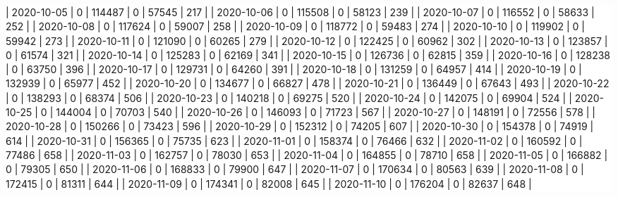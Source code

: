 | 2020-10-05 | 0 | 114487 | 0 | 57545 | 217 |
| 2020-10-06 | 0 | 115508 | 0 | 58123 | 239 |
| 2020-10-07 | 0 | 116552 | 0 | 58633 | 252 |
| 2020-10-08 | 0 | 117624 | 0 | 59007 | 258 |
| 2020-10-09 | 0 | 118772 | 0 | 59483 | 274 |
| 2020-10-10 | 0 | 119902 | 0 | 59942 | 273 |
| 2020-10-11 | 0 | 121090 | 0 | 60265 | 279 |
| 2020-10-12 | 0 | 122425 | 0 | 60962 | 302 |
| 2020-10-13 | 0 | 123857 | 0 | 61574 | 321 |
| 2020-10-14 | 0 | 125283 | 0 | 62169 | 341 |
| 2020-10-15 | 0 | 126736 | 0 | 62815 | 359 |
| 2020-10-16 | 0 | 128238 | 0 | 63750 | 396 |
| 2020-10-17 | 0 | 129731 | 0 | 64260 | 391 |
| 2020-10-18 | 0 | 131259 | 0 | 64957 | 414 |
| 2020-10-19 | 0 | 132939 | 0 | 65977 | 452 |
| 2020-10-20 | 0 | 134677 | 0 | 66827 | 478 |
| 2020-10-21 | 0 | 136449 | 0 | 67643 | 493 |
| 2020-10-22 | 0 | 138293 | 0 | 68374 | 506 |
| 2020-10-23 | 0 | 140218 | 0 | 69275 | 520 |
| 2020-10-24 | 0 | 142075 | 0 | 69904 | 524 |
| 2020-10-25 | 0 | 144004 | 0 | 70703 | 540 |
| 2020-10-26 | 0 | 146093 | 0 | 71723 | 567 |
| 2020-10-27 | 0 | 148191 | 0 | 72556 | 578 |
| 2020-10-28 | 0 | 150266 | 0 | 73423 | 596 |
| 2020-10-29 | 0 | 152312 | 0 | 74205 | 607 |
| 2020-10-30 | 0 | 154378 | 0 | 74919 | 614 |
| 2020-10-31 | 0 | 156365 | 0 | 75735 | 623 |
| 2020-11-01 | 0 | 158374 | 0 | 76466 | 632 |
| 2020-11-02 | 0 | 160592 | 0 | 77486 | 658 |
| 2020-11-03 | 0 | 162757 | 0 | 78030 | 653 |
| 2020-11-04 | 0 | 164855 | 0 | 78710 | 658 |
| 2020-11-05 | 0 | 166882 | 0 | 79305 | 650 |
| 2020-11-06 | 0 | 168833 | 0 | 79900 | 647 |
| 2020-11-07 | 0 | 170634 | 0 | 80563 | 639 |
| 2020-11-08 | 0 | 172415 | 0 | 81311 | 644 |
| 2020-11-09 | 0 | 174341 | 0 | 82008 | 645 |
| 2020-11-10 | 0 | 176204 | 0 | 82637 | 648 |